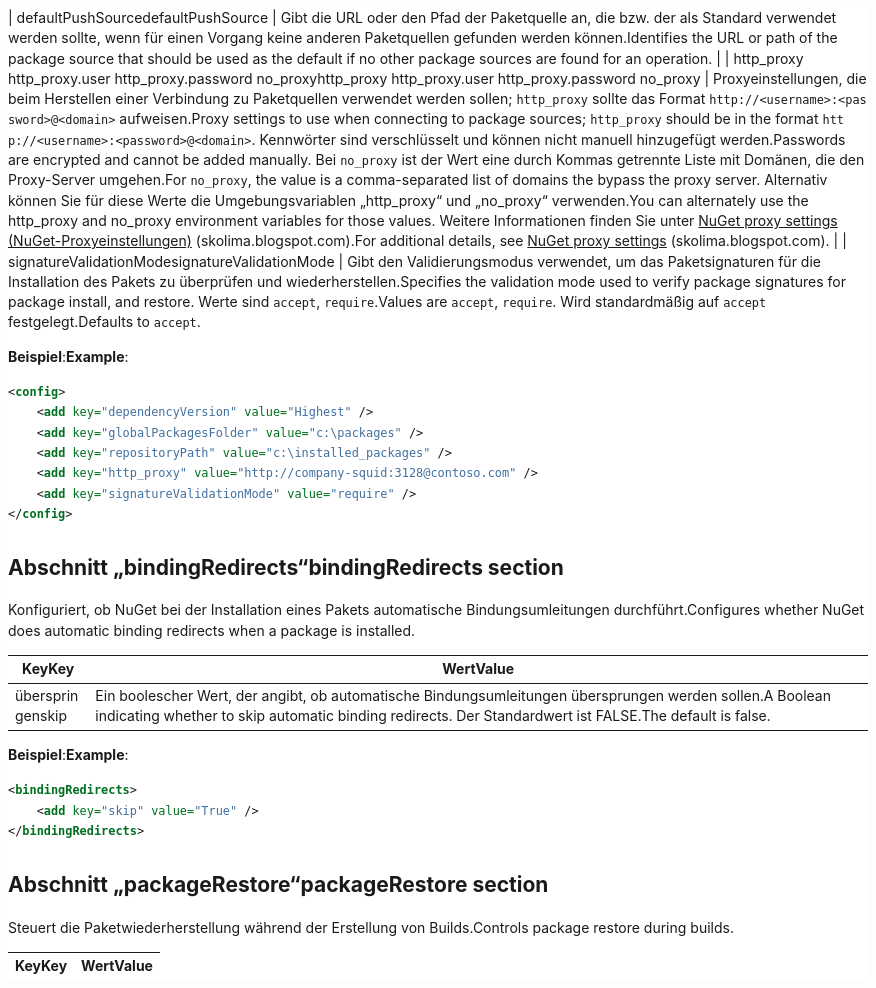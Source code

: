 | <span data-ttu-id="7a38b-142">defaultPushSource</span><span class="sxs-lookup"><span data-stu-id="7a38b-142">defaultPushSource</span></span> | <span data-ttu-id="7a38b-143">Gibt die URL oder den Pfad der Paketquelle an, die bzw. der als Standard verwendet werden sollte, wenn für einen Vorgang keine anderen Paketquellen gefunden werden können.</span><span class="sxs-lookup"><span data-stu-id="7a38b-143">Identifies the URL or path of the package source that should be used as the default if no other package sources are found for an operation.</span></span> |
| <span data-ttu-id="7a38b-144">http_proxy http_proxy.user http_proxy.password no_proxy</span><span class="sxs-lookup"><span data-stu-id="7a38b-144">http_proxy http_proxy.user http_proxy.password no_proxy</span></span> | <span data-ttu-id="7a38b-145">Proxyeinstellungen, die beim Herstellen einer Verbindung zu Paketquellen verwendet werden sollen; `http_proxy` sollte das Format `http://<username>:<password>@<domain>` aufweisen.</span><span class="sxs-lookup"><span data-stu-id="7a38b-145">Proxy settings to use when connecting to package sources; `http_proxy` should be in the format `http://<username>:<password>@<domain>`.</span></span> <span data-ttu-id="7a38b-146">Kennwörter sind verschlüsselt und können nicht manuell hinzugefügt werden.</span><span class="sxs-lookup"><span data-stu-id="7a38b-146">Passwords are encrypted and cannot be added manually.</span></span> <span data-ttu-id="7a38b-147">Bei `no_proxy` ist der Wert eine durch Kommas getrennte Liste mit Domänen, die den Proxy-Server umgehen.</span><span class="sxs-lookup"><span data-stu-id="7a38b-147">For `no_proxy`, the value is a comma-separated list of domains the bypass the proxy server.</span></span> <span data-ttu-id="7a38b-148">Alternativ können Sie für diese Werte die Umgebungsvariablen „http_proxy“ und „no_proxy“ verwenden.</span><span class="sxs-lookup"><span data-stu-id="7a38b-148">You can alternately use the http_proxy and no_proxy environment variables for those values.</span></span> <span data-ttu-id="7a38b-149">Weitere Informationen finden Sie unter [NuGet proxy settings (NuGet-Proxyeinstellungen)](http://skolima.blogspot.com/2012/07/nuget-proxy-settings.html) (skolima.blogspot.com).</span><span class="sxs-lookup"><span data-stu-id="7a38b-149">For additional details, see [NuGet proxy settings](http://skolima.blogspot.com/2012/07/nuget-proxy-settings.html) (skolima.blogspot.com).</span></span> |
| <span data-ttu-id="7a38b-150">signatureValidationMode</span><span class="sxs-lookup"><span data-stu-id="7a38b-150">signatureValidationMode</span></span> | <span data-ttu-id="7a38b-151">Gibt den Validierungsmodus verwendet, um das Paketsignaturen für die Installation des Pakets zu überprüfen und wiederherstellen.</span><span class="sxs-lookup"><span data-stu-id="7a38b-151">Specifies the validation mode used to verify package signatures for package install, and restore.</span></span> <span data-ttu-id="7a38b-152">Werte sind `accept`, `require`.</span><span class="sxs-lookup"><span data-stu-id="7a38b-152">Values are `accept`, `require`.</span></span> <span data-ttu-id="7a38b-153">Wird standardmäßig auf `accept` festgelegt.</span><span class="sxs-lookup"><span data-stu-id="7a38b-153">Defaults to `accept`.</span></span>

<span data-ttu-id="7a38b-154">**Beispiel**:</span><span class="sxs-lookup"><span data-stu-id="7a38b-154">**Example**:</span></span>

```xml
<config>
    <add key="dependencyVersion" value="Highest" />
    <add key="globalPackagesFolder" value="c:\packages" />
    <add key="repositoryPath" value="c:\installed_packages" />
    <add key="http_proxy" value="http://company-squid:3128@contoso.com" />
    <add key="signatureValidationMode" value="require" />
</config>
```

## <a name="bindingredirects-section"></a><span data-ttu-id="7a38b-155">Abschnitt „bindingRedirects“</span><span class="sxs-lookup"><span data-stu-id="7a38b-155">bindingRedirects section</span></span>

<span data-ttu-id="7a38b-156">Konfiguriert, ob NuGet bei der Installation eines Pakets automatische Bindungsumleitungen durchführt.</span><span class="sxs-lookup"><span data-stu-id="7a38b-156">Configures whether NuGet does automatic binding redirects when a package is installed.</span></span>

| <span data-ttu-id="7a38b-157">Key</span><span class="sxs-lookup"><span data-stu-id="7a38b-157">Key</span></span> | <span data-ttu-id="7a38b-158">Wert</span><span class="sxs-lookup"><span data-stu-id="7a38b-158">Value</span></span> |
| --- | --- |
| <span data-ttu-id="7a38b-159">überspringen</span><span class="sxs-lookup"><span data-stu-id="7a38b-159">skip</span></span> | <span data-ttu-id="7a38b-160">Ein boolescher Wert, der angibt, ob automatische Bindungsumleitungen übersprungen werden sollen.</span><span class="sxs-lookup"><span data-stu-id="7a38b-160">A Boolean indicating whether to skip automatic binding redirects.</span></span> <span data-ttu-id="7a38b-161">Der Standardwert ist FALSE.</span><span class="sxs-lookup"><span data-stu-id="7a38b-161">The default is false.</span></span> |

<span data-ttu-id="7a38b-162">**Beispiel**:</span><span class="sxs-lookup"><span data-stu-id="7a38b-162">**Example**:</span></span>

```xml
<bindingRedirects>
    <add key="skip" value="True" />
</bindingRedirects>
```

## <a name="packagerestore-section"></a><span data-ttu-id="7a38b-163">Abschnitt „packageRestore“</span><span class="sxs-lookup"><span data-stu-id="7a38b-163">packageRestore section</span></span>

<span data-ttu-id="7a38b-164">Steuert die Paketwiederherstellung während der Erstellung von Builds.</span><span class="sxs-lookup"><span data-stu-id="7a38b-164">Controls package restore during builds.</span></span>

| <span data-ttu-id="7a38b-165">Key</span><span class="sxs-lookup"><span data-stu-id="7a38b-165">Key</span></span> | <span data-ttu-id="7a38b-166">Wert</span><span class="sxs-lookup"><span data-stu-id="7a38b-166">Value</span></span> |
| --- | --- |